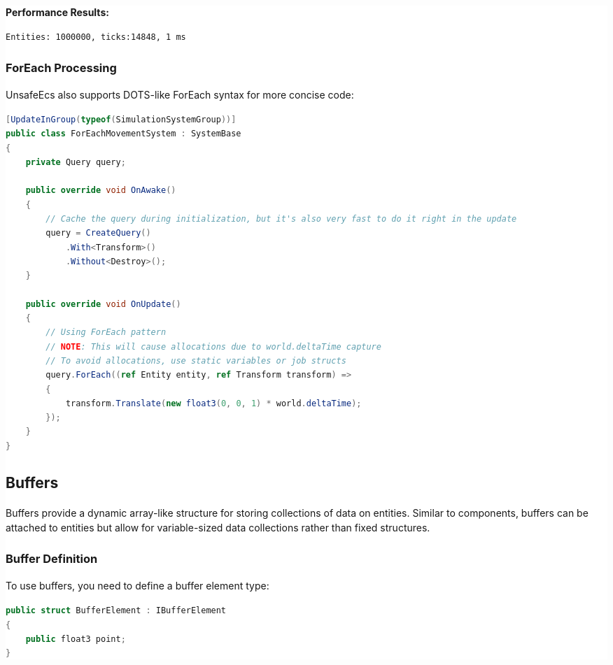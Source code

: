 **Performance Results:**
```
Entities: 1000000, ticks:14848, 1 ms
```

### ForEach Processing

UnsafeEcs also supports DOTS-like ForEach syntax for more concise code:

```csharp
[UpdateInGroup(typeof(SimulationSystemGroup))]
public class ForEachMovementSystem : SystemBase
{
    private Query query;
    
    public override void OnAwake()
    {
        // Cache the query during initialization, but it's also very fast to do it right in the update
        query = CreateQuery()
            .With<Transform>()
            .Without<Destroy>();
    }

    public override void OnUpdate()
    {
        // Using ForEach pattern
        // NOTE: This will cause allocations due to world.deltaTime capture
        // To avoid allocations, use static variables or job structs
        query.ForEach((ref Entity entity, ref Transform transform) =>
        {
            transform.Translate(new float3(0, 0, 1) * world.deltaTime);
        });
    }
}
```

## Buffers

Buffers provide a dynamic array-like structure for storing collections of data on entities. Similar to components, buffers can be attached to entities but allow for variable-sized data collections rather than fixed structures.

### Buffer Definition

To use buffers, you need to define a buffer element type:

```csharp
public struct BufferElement : IBufferElement
{
    public float3 point;
}
```
